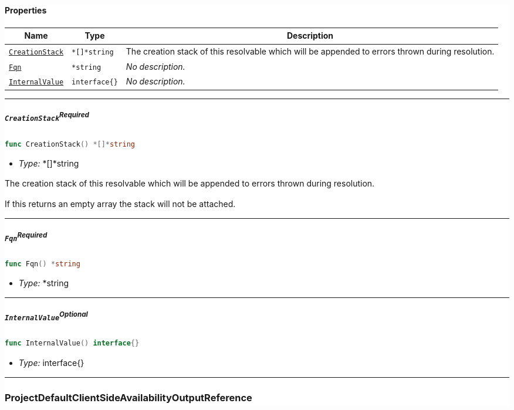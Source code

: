 
#### Properties <a name="Properties" id="Properties"></a>

| **Name** | **Type** | **Description** |
| --- | --- | --- |
| <code><a href="#@cdktf/provider-launchdarkly.project.ProjectDefaultClientSideAvailabilityList.property.creationStack">CreationStack</a></code> | <code>*[]*string</code> | The creation stack of this resolvable which will be appended to errors thrown during resolution. |
| <code><a href="#@cdktf/provider-launchdarkly.project.ProjectDefaultClientSideAvailabilityList.property.fqn">Fqn</a></code> | <code>*string</code> | *No description.* |
| <code><a href="#@cdktf/provider-launchdarkly.project.ProjectDefaultClientSideAvailabilityList.property.internalValue">InternalValue</a></code> | <code>interface{}</code> | *No description.* |

---

##### `CreationStack`<sup>Required</sup> <a name="CreationStack" id="@cdktf/provider-launchdarkly.project.ProjectDefaultClientSideAvailabilityList.property.creationStack"></a>

```go
func CreationStack() *[]*string
```

- *Type:* *[]*string

The creation stack of this resolvable which will be appended to errors thrown during resolution.

If this returns an empty array the stack will not be attached.

---

##### `Fqn`<sup>Required</sup> <a name="Fqn" id="@cdktf/provider-launchdarkly.project.ProjectDefaultClientSideAvailabilityList.property.fqn"></a>

```go
func Fqn() *string
```

- *Type:* *string

---

##### `InternalValue`<sup>Optional</sup> <a name="InternalValue" id="@cdktf/provider-launchdarkly.project.ProjectDefaultClientSideAvailabilityList.property.internalValue"></a>

```go
func InternalValue() interface{}
```

- *Type:* interface{}

---


### ProjectDefaultClientSideAvailabilityOutputReference <a name="ProjectDefaultClientSideAvailabilityOutputReference" id="@cdktf/provider-launchdarkly.project.ProjectDefaultClientSideAvailabilityOutputReference"></a>
